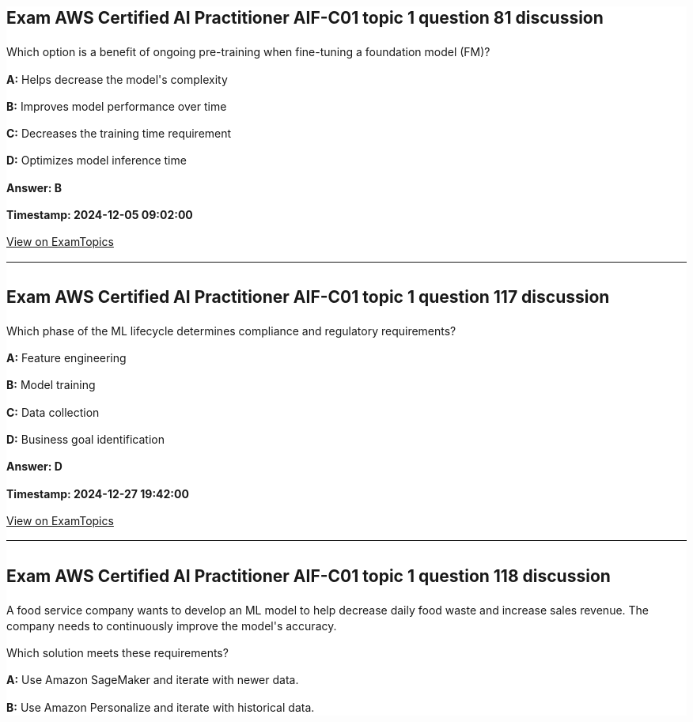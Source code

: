 ## Exam AWS Certified AI Practitioner AIF-C01 topic 1 question 81 discussion

Which option is a benefit of ongoing pre-training when fine-tuning a foundation model (FM)?

**A:** Helps decrease the model's complexity

**B:** Improves model performance over time

**C:** Decreases the training time requirement

**D:** Optimizes model inference time



**Answer: B**

**Timestamp: 2024-12-05 09:02:00**

[View on ExamTopics](https://www.examtopics.com/discussions/amazon/view/152545-exam-aws-certified-ai-practitioner-aif-c01-topic-1-question/)

----------------------------------------

## Exam AWS Certified AI Practitioner AIF-C01 topic 1 question 117 discussion

Which phase of the ML lifecycle determines compliance and regulatory requirements?

**A:** Feature engineering

**B:** Model training

**C:** Data collection

**D:** Business goal identification



**Answer: D**

**Timestamp: 2024-12-27 19:42:00**

[View on ExamTopics](https://www.examtopics.com/discussions/amazon/view/153516-exam-aws-certified-ai-practitioner-aif-c01-topic-1-question/)

----------------------------------------

## Exam AWS Certified AI Practitioner AIF-C01 topic 1 question 118 discussion

A food service company wants to develop an ML model to help decrease daily food waste and increase sales revenue. The company needs to continuously improve the model's accuracy.

Which solution meets these requirements?

**A:** Use Amazon SageMaker and iterate with newer data.

**B:** Use Amazon Personalize and iterate with historical data.
